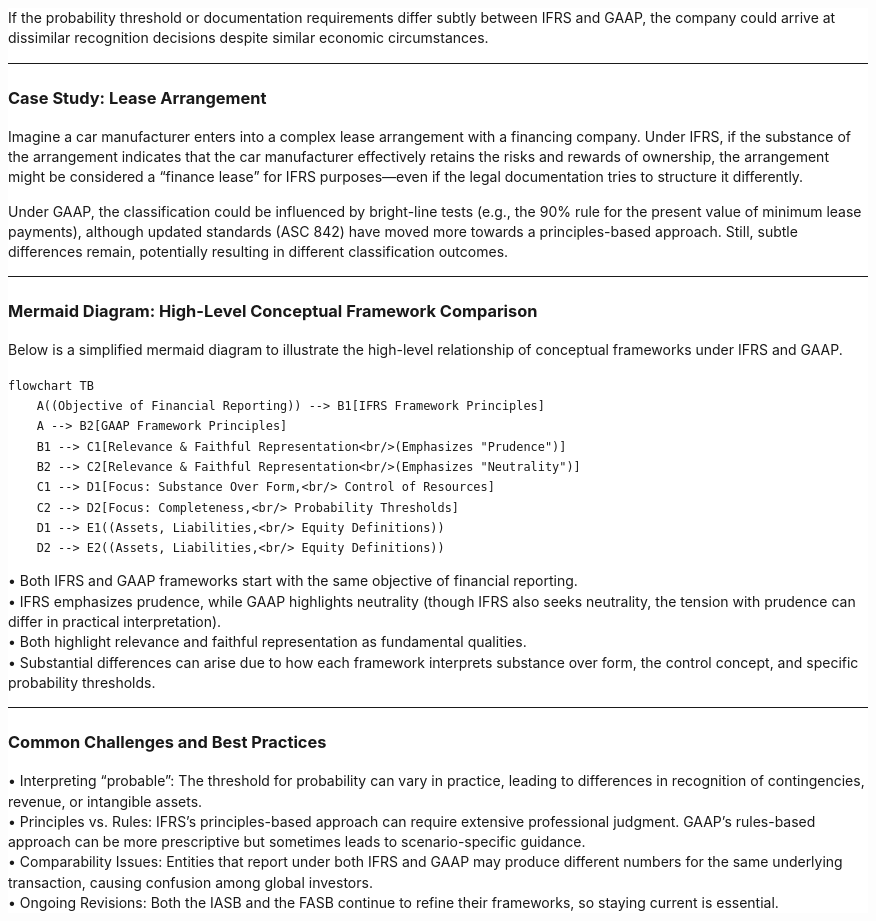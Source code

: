 If the probability threshold or documentation requirements differ subtly between IFRS and GAAP, the company could arrive at dissimilar recognition decisions despite similar economic circumstances.

--------------------------------------------
### Case Study: Lease Arrangement
Imagine a car manufacturer enters into a complex lease arrangement with a financing company. Under IFRS, if the substance of the arrangement indicates that the car manufacturer effectively retains the risks and rewards of ownership, the arrangement might be considered a “finance lease” for IFRS purposes—even if the legal documentation tries to structure it differently.

Under GAAP, the classification could be influenced by bright-line tests (e.g., the 90% rule for the present value of minimum lease payments), although updated standards (ASC 842) have moved more towards a principles-based approach. Still, subtle differences remain, potentially resulting in different classification outcomes.

--------------------------------------------
### Mermaid Diagram: High-Level Conceptual Framework Comparison

Below is a simplified mermaid diagram to illustrate the high-level relationship of conceptual frameworks under IFRS and GAAP.

```mermaid
flowchart TB
    A((Objective of Financial Reporting)) --> B1[IFRS Framework Principles]
    A --> B2[GAAP Framework Principles]
    B1 --> C1[Relevance & Faithful Representation<br/>(Emphasizes "Prudence")]
    B2 --> C2[Relevance & Faithful Representation<br/>(Emphasizes "Neutrality")]
    C1 --> D1[Focus: Substance Over Form,<br/> Control of Resources]
    C2 --> D2[Focus: Completeness,<br/> Probability Thresholds]
    D1 --> E1((Assets, Liabilities,<br/> Equity Definitions))
    D2 --> E2((Assets, Liabilities,<br/> Equity Definitions))
```

• Both IFRS and GAAP frameworks start with the same objective of financial reporting.  
• IFRS emphasizes prudence, while GAAP highlights neutrality (though IFRS also seeks neutrality, the tension with prudence can differ in practical interpretation).  
• Both highlight relevance and faithful representation as fundamental qualities.  
• Substantial differences can arise due to how each framework interprets substance over form, the control concept, and specific probability thresholds.

--------------------------------------------
### Common Challenges and Best Practices
• Interpreting “probable”: The threshold for probability can vary in practice, leading to differences in recognition of contingencies, revenue, or intangible assets.  
• Principles vs. Rules: IFRS’s principles-based approach can require extensive professional judgment. GAAP’s rules-based approach can be more prescriptive but sometimes leads to scenario-specific guidance.  
• Comparability Issues: Entities that report under both IFRS and GAAP may produce different numbers for the same underlying transaction, causing confusion among global investors.  
• Ongoing Revisions: Both the IASB and the FASB continue to refine their frameworks, so staying current is essential.  
